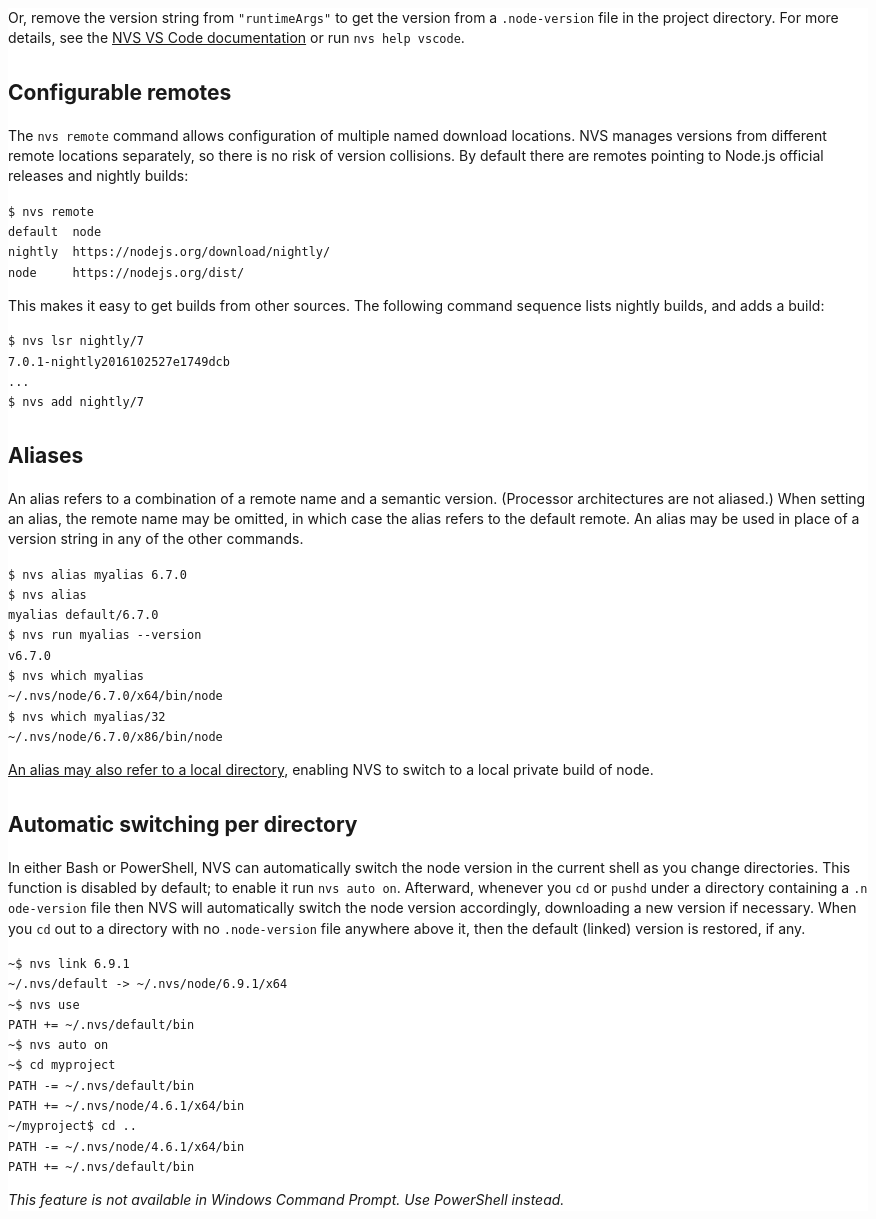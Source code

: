 Or, remove the version string from `"runtimeArgs"` to get the version from a `.node-version` file in the project directory. For more details, see the [NVS VS Code documentation](doc/VSCODE.md) or run `nvs help vscode`.

## Configurable remotes
The `nvs remote` command allows configuration of multiple named download locations. NVS manages versions from different remote locations separately, so there is no risk of version collisions. By default there are remotes pointing to Node.js official releases and nightly builds:
```
$ nvs remote
default  node
nightly  https://nodejs.org/download/nightly/
node     https://nodejs.org/dist/
```
This makes it easy to get builds from other sources. The following command sequence lists nightly builds, and adds a build:
```
$ nvs lsr nightly/7
7.0.1-nightly2016102527e1749dcb
...
$ nvs add nightly/7
```
## Aliases
An alias refers to a combination of a remote name and a semantic version. (Processor architectures are not aliased.) When setting an alias, the remote name may be omitted, in which case the alias refers to the default remote. An alias may be used in place of a version string in any of the other commands.
```
$ nvs alias myalias 6.7.0
$ nvs alias
myalias default/6.7.0
$ nvs run myalias --version
v6.7.0
$ nvs which myalias
~/.nvs/node/6.7.0/x64/bin/node
$ nvs which myalias/32
~/.nvs/node/6.7.0/x86/bin/node
```
[An alias may also refer to a local directory](doc/ALIAS.md#aliasing-directories), enabling NVS to switch to a local private build of node.

## Automatic switching per directory
In either Bash or PowerShell, NVS can automatically switch the node version in the current shell as you change directories. This function is disabled by default; to enable it run `nvs auto on`. Afterward, whenever you `cd` or `pushd` under a directory containing a `.node-version` file then NVS will automatically switch the node version accordingly, downloading a new version if necessary. When you `cd` out to a directory with no `.node-version` file anywhere above it, then the default (linked) version is restored, if any.
```
~$ nvs link 6.9.1
~/.nvs/default -> ~/.nvs/node/6.9.1/x64
~$ nvs use
PATH += ~/.nvs/default/bin
~$ nvs auto on
~$ cd myproject
PATH -= ~/.nvs/default/bin
PATH += ~/.nvs/node/4.6.1/x64/bin
~/myproject$ cd ..
PATH -= ~/.nvs/node/4.6.1/x64/bin
PATH += ~/.nvs/default/bin
```
*This feature is not available in Windows Command Prompt. Use PowerShell instead.*
